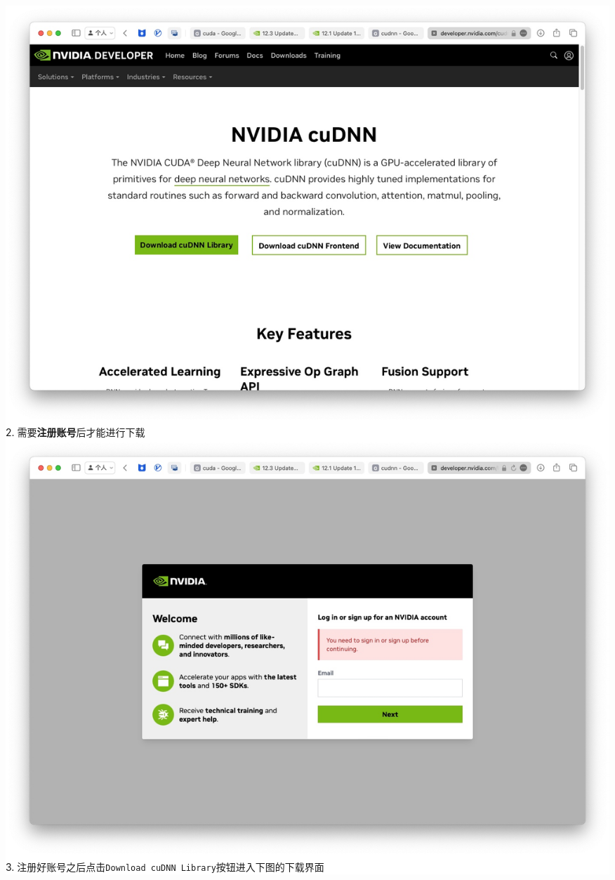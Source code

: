 ![](media/17025413610203/17033345954133.jpg)
2. 需要**注册账号**后才能进行下载
![](media/17025413610203/17033345954233.jpg)
3. 注册好账号之后点击`Download cuDNN Library`按钮进入下图的下载界面